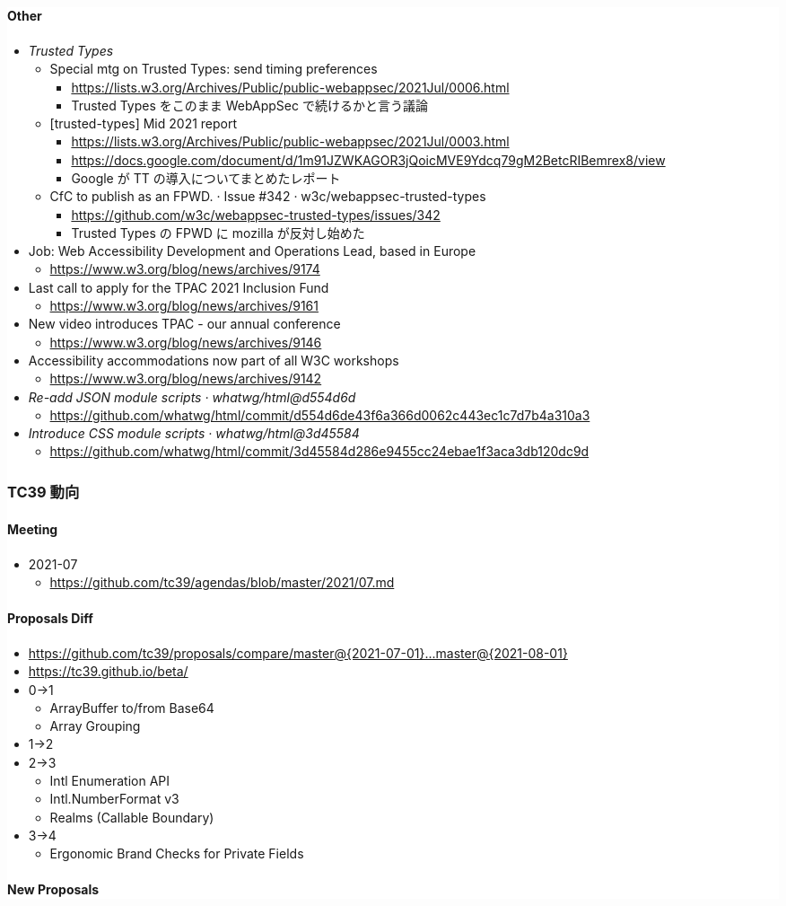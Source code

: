 
#### Other

- *Trusted Types*
  - Special mtg on Trusted Types: send timing preferences
    - https://lists.w3.org/Archives/Public/public-webappsec/2021Jul/0006.html
    - Trusted Types をこのまま WebAppSec で続けるかと言う議論
  - [trusted-types] Mid 2021 report
    - https://lists.w3.org/Archives/Public/public-webappsec/2021Jul/0003.html
    - https://docs.google.com/document/d/1m91JZWKAGOR3jQoicMVE9Ydcq79gM2BetcRIBemrex8/view
    - Google が TT の導入についてまとめたレポート
  - CfC to publish as an FPWD. · Issue #342 · w3c/webappsec-trusted-types
    - https://github.com/w3c/webappsec-trusted-types/issues/342
    - Trusted Types の FPWD に mozilla が反対し始めた
- Job: Web Accessibility Development and Operations Lead, based in Europe
  - https://www.w3.org/blog/news/archives/9174
- Last call to apply for the TPAC 2021 Inclusion Fund
  - https://www.w3.org/blog/news/archives/9161
- New video introduces TPAC - our annual conference
  - https://www.w3.org/blog/news/archives/9146
- Accessibility accommodations now part of all W3C workshops
  - https://www.w3.org/blog/news/archives/9142
- *Re-add JSON module scripts · whatwg/html@d554d6d*
  - https://github.com/whatwg/html/commit/d554d6de43f6a366d0062c443ec1c7d7b4a310a3
- *Introduce CSS module scripts · whatwg/html@3d45584*
  - https://github.com/whatwg/html/commit/3d45584d286e9455cc24ebae1f3aca3db120dc9d


### TC39 動向

#### Meeting

- 2021-07
  - https://github.com/tc39/agendas/blob/master/2021/07.md


#### Proposals Diff

- https://github.com/tc39/proposals/compare/master@{2021-07-01}...master@{2021-08-01}
- https://tc39.github.io/beta/
- 0->1
  - ArrayBuffer to/from Base64
  - Array Grouping
- 1->2
- 2->3
  - Intl Enumeration API
  - Intl.NumberFormat v3
  - Realms (Callable Boundary)
- 3->4
  - Ergonomic Brand Checks for Private Fields


#### New Proposals
